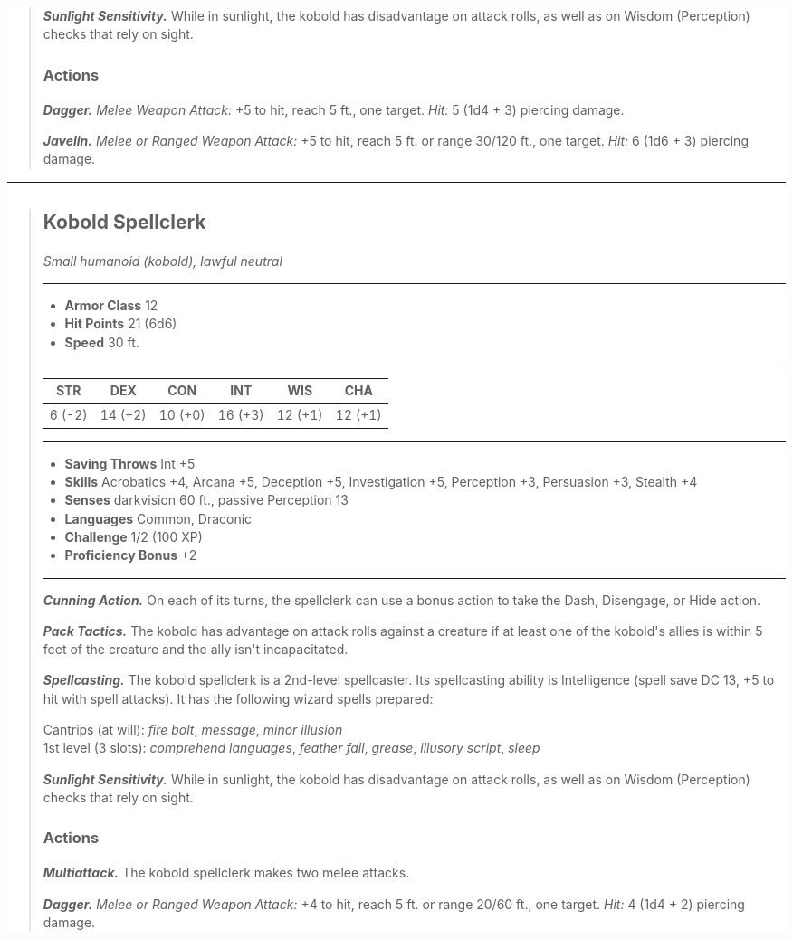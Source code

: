 >***Sunlight Sensitivity.*** While in sunlight, the kobold has disadvantage on attack rolls, as well as on Wisdom (Perception) checks that rely on sight.  
>
>### Actions
>***Dagger.*** *Melee Weapon Attack:* +5 to hit, reach 5 ft., one target. *Hit:* 5 (1d4 + 3) piercing damage.  
>
>***Javelin.*** *Melee  or Ranged Weapon Attack:* +5 to hit, reach 5 ft. or range 30/120 ft., one target. *Hit:* 6 (1d6 + 3) piercing damage.

___
>## Kobold Spellclerk
>*Small humanoid (kobold), lawful neutral*
>___
>- **Armor Class** 12
>- **Hit Points** 21 (6d6)
>- **Speed** 30 ft.
>___
>|STR|DEX|CON|INT|WIS|CHA|
>|:---:|:---:|:---:|:---:|:---:|:---:|
>|6 (-2)|14 (+2)|10 (+0)|16 (+3)|12 (+1)|12 (+1)|
>___
>- **Saving Throws** Int +5
>- **Skills** Acrobatics +4, Arcana +5, Deception +5, Investigation +5, Perception +3, Persuasion +3, Stealth +4
>- **Senses** darkvision 60 ft., passive Perception 13
>- **Languages** Common, Draconic
>- **Challenge** 1/2 (100 XP)
>- **Proficiency Bonus** +2
>___
>***Cunning Action.*** On each of its turns, the spellclerk can use a bonus action to take the Dash, Disengage, or Hide action.  
>
>***Pack Tactics.*** The kobold has advantage on attack rolls against a creature if at least one of the kobold's allies is within 5 feet of the creature and the ally isn't incapacitated.  
>
>***Spellcasting.*** The kobold spellclerk is a 2nd-level spellcaster. Its spellcasting ability is Intelligence (spell save DC 13, +5 to hit with spell attacks). It has the following wizard spells prepared:  
>
>Cantrips (at will): *fire bolt*, *message*, *minor illusion*  
>1st level (3 slots): *comprehend languages*, *feather fall*, *grease*, *illusory script*, *sleep*  
>
>
>***Sunlight Sensitivity.*** While in sunlight, the kobold has disadvantage on attack rolls, as well as on Wisdom (Perception) checks that rely on sight.  
>
>### Actions
>***Multiattack.*** The kobold spellclerk makes two melee attacks.  
>
>***Dagger.*** *Melee  or Ranged Weapon Attack:* +4 to hit, reach 5 ft. or range 20/60 ft., one target. *Hit:* 4 (1d4 + 2) piercing damage.

